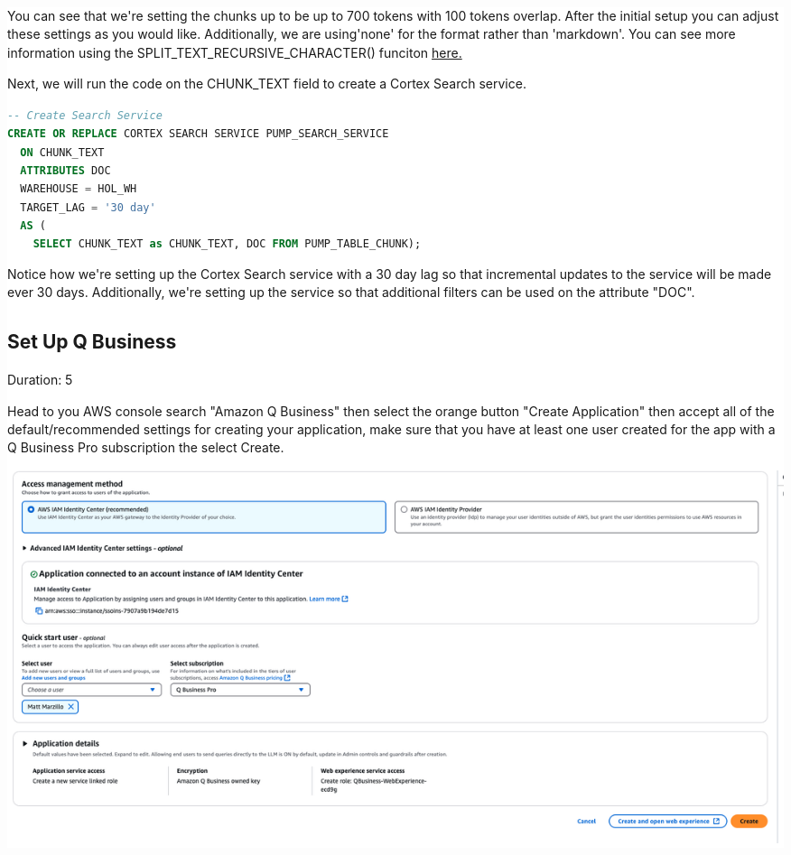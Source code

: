 You can see that we're setting the chunks up to be up to 700 tokens with 100 tokens overlap. After the initial setup you can adjust these settings as you would like. Additionally, we are using'none' for the format rather than 'markdown'. You can see more information using the SPLIT_TEXT_RECURSIVE_CHARACTER() funciton [here.](https://docs.snowflake.com/en/sql-reference/functions/split_text_recursive_character-snowflake-cortex)

Next, we will run the code on the CHUNK_TEXT field to create a Cortex Search service.

```sql
-- Create Search Service
CREATE OR REPLACE CORTEX SEARCH SERVICE PUMP_SEARCH_SERVICE
  ON CHUNK_TEXT
  ATTRIBUTES DOC
  WAREHOUSE = HOL_WH
  TARGET_LAG = '30 day'
  AS (
    SELECT CHUNK_TEXT as CHUNK_TEXT, DOC FROM PUMP_TABLE_CHUNK);
```

Notice how we're setting up the Cortex Search service with a 30 day lag so that incremental updates to the service will be made ever 30 days. Additionally, we're setting up the service so that additional filters can be used on the attribute "DOC".

## Set Up Q Business
Duration: 5

Head to you AWS console search "Amazon Q Business" then select the orange button "Create Application" then accept all of the default/recommended settings for creating your application, make sure that you have at least one user created for the app with a Q Business Pro subscription the select Create.

![](assets/qapp.png)

